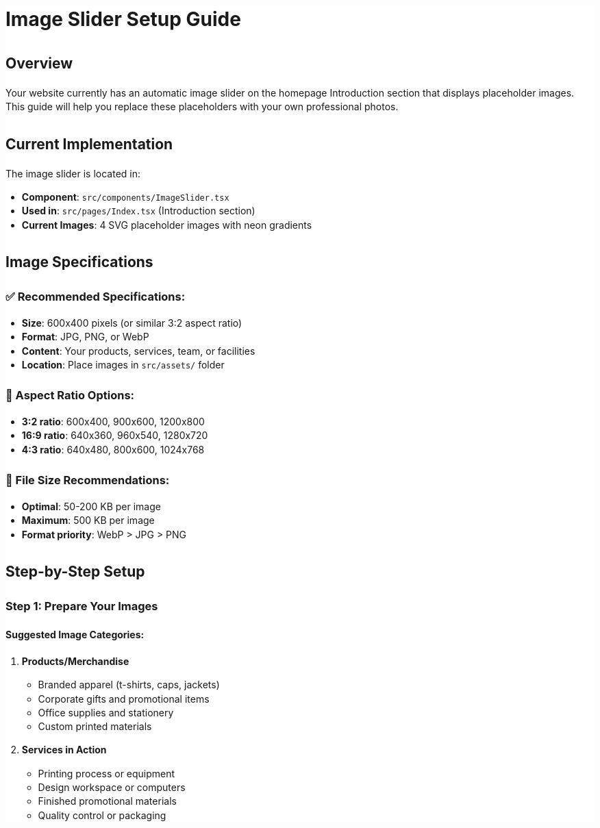 # Image Slider Setup Guide

## Overview

Your website currently has an automatic image slider on the homepage Introduction section that displays placeholder images. This guide will help you replace these placeholders with your own professional photos.

## Current Implementation

The image slider is located in:
- **Component**: `src/components/ImageSlider.tsx`
- **Used in**: `src/pages/Index.tsx` (Introduction section)
- **Current Images**: 4 SVG placeholder images with neon gradients

## Image Specifications

### ✅ Recommended Specifications:
- **Size**: 600x400 pixels (or similar 3:2 aspect ratio)
- **Format**: JPG, PNG, or WebP
- **Content**: Your products, services, team, or facilities
- **Location**: Place images in `src/assets/` folder

### 📏 Aspect Ratio Options:
- **3:2 ratio**: 600x400, 900x600, 1200x800
- **16:9 ratio**: 640x360, 960x540, 1280x720
- **4:3 ratio**: 640x480, 800x600, 1024x768

### 💾 File Size Recommendations:
- **Optimal**: 50-200 KB per image
- **Maximum**: 500 KB per image
- **Format priority**: WebP > JPG > PNG

## Step-by-Step Setup

### Step 1: Prepare Your Images

#### Suggested Image Categories:
1. **Products/Merchandise**
   - Branded apparel (t-shirts, caps, jackets)
   - Corporate gifts and promotional items
   - Office supplies and stationery
   - Custom printed materials

2. **Services in Action**
   - Printing process or equipment
   - Design workspace or computers
   - Finished promotional materials
   - Quality control or packaging
